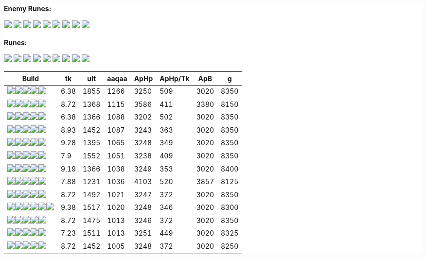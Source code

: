 

**Enemy Runes:**





![](/Styles/Resolve/VeteranAftershock/VeteranAftershock.png)
![](/Styles/Resolve/FontOfLife/FontOfLife.png)
![](/Styles/Resolve/Conditioning/Conditioning.png)
![](/Styles/Resolve/Revitalize/Revitalize.png)
![](/Styles/Inspiration/MagicalFootwear/MagicalFootwear.png)
![](/Styles/Inspiration/CosmicInsight/CosmicInsight.png)
![](/StatMods/StatModsCDRScalingIcon.png)
![](/StatMods/StatModsArmorIcon.png)
![](/StatMods/StatModsHealthScalingIcon.png)



**Runes:**


![](/Styles/Precision/PressTheAttack/PressTheAttack.png)
![](/Styles/Precision/Overheal.png)
![](/Styles/Precision/LegendAlacrity/LegendAlacrity.png)
![](/Styles/Precision/CutDown/CutDown.png)
![](/Styles/Sorcery/AbsoluteFocus/AbsoluteFocus.png)
![](/Styles/Sorcery/GatheringStorm/GatheringStorm.png)
![](/StatMods/StatModsAttackSpeedIcon.png)
![](/StatMods/StatModsAdaptiveForceIcon.png)
![](/StatMods/StatModsArmorIcon.png)





Build | tk | ult | aaqaa |ApHp | ApHp/Tk | ApB | g
-|-|-|-|-|-|-|-
![](/item/3153.png)![](/item/3036.png)![](/item/1001.png)![](/item/1055.png)![](/item/1038.png)|6.38|1855|1266|3250|509|3020|8350
![](/item/3153.png)![](/item/6609.png)![](/item/1001.png)![](/item/1055.png)![](/item/1038.png)|8.72|1368|1115|3586|411|3380|8150
![](/item/3153.png)![](/item/6672.png)![](/item/1001.png)![](/item/1055.png)![](/item/1038.png)|6.38|1366|1088|3202|502|3020|8350
![](/item/3153.png)![](/item/3095.png)![](/item/1001.png)![](/item/1055.png)![](/item/1038.png)|8.93|1452|1087|3243|363|3020|8350
![](/item/3153.png)![](/item/3087.png)![](/item/1001.png)![](/item/1055.png)![](/item/1038.png)|9.28|1395|1065|3248|349|3020|8350
![](/item/3153.png)![](/item/6676.png)![](/item/1001.png)![](/item/1055.png)![](/item/1038.png)|7.9|1552|1051|3238|409|3020|8350
![](/item/3153.png)![](/item/3094.png)![](/item/1055.png)![](/item/1038.png)![](/item/1036.png)|9.19|1366|1038|3249|353|3020|8400
![](/item/3153.png)![](/item/3091.png)![](/item/1001.png)![](/item/1055.png)![](/item/1037.png)|7.88|1231|1036|4103|520|3857|8125
![](/item/3153.png)![](/item/6696.png)![](/item/1001.png)![](/item/1055.png)![](/item/1038.png)|8.72|1492|1021|3247|372|3020|8350
![](/item/3153.png)![](/item/6695.png)![](/item/1001.png)![](/item/1055.png)![](/item/1038.png)![](/item/1036.png)|9.38|1517|1020|3248|346|3020|8300
![](/item/3153.png)![](/item/6693.png)![](/item/1001.png)![](/item/1055.png)![](/item/1038.png)|8.72|1475|1013|3246|372|3020|8350
![](/item/3153.png)![](/item/6675.png)![](/item/1001.png)![](/item/1055.png)![](/item/1037.png)|7.23|1511|1013|3251|449|3020|8325
![](/item/3153.png)![](/item/3508.png)![](/item/1001.png)![](/item/1055.png)![](/item/1038.png)|8.72|1452|1005|3248|372|3020|8250
